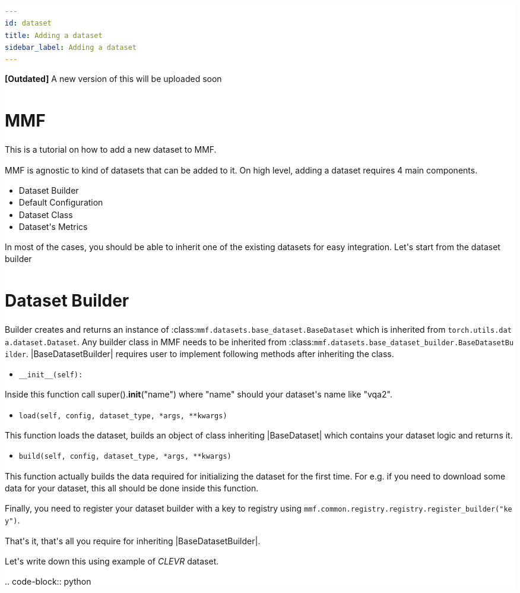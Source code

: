 ```yaml
---
id: dataset
title: Adding a dataset
sidebar_label: Adding a dataset
---
```


**[Outdated]** A new version of this will be uploaded soon

# MMF

This is a tutorial on how to add a new dataset to MMF.

MMF is agnostic to kind of datasets that can be added to it. On high level, adding a dataset requires 4 main components.

- Dataset Builder
- Default Configuration
- Dataset Class
- Dataset's Metrics

In most of the cases, you should be able to inherit one of the existing datasets for easy integration. Let's start from the dataset builder

# Dataset Builder

Builder creates and returns an instance of :class:`mmf.datasets.base_dataset.BaseDataset` which is inherited from `torch.utils.data.dataset.Dataset`. Any builder class in MMF needs to be inherited from :class:`mmf.datasets.base_dataset_builder.BaseDatasetBuilder`. |BaseDatasetBuilder| requires user to implement following methods after inheriting the class.

- `__init__(self):`

Inside this function call super().**init**("name") where "name" should your dataset's name like "vqa2".

- `load(self, config, dataset_type, *args, **kwargs)`

This function loads the dataset, builds an object of class inheriting |BaseDataset| which contains your dataset logic and returns it.

- `build(self, config, dataset_type, *args, **kwargs)`

This function actually builds the data required for initializing the dataset for the first time. For e.g. if you need to download some data for your dataset, this all should be done inside this function.

Finally, you need to register your dataset builder with a key to registry using `mmf.common.registry.registry.register_builder("key")`.

That's it, that's all you require for inheriting |BaseDatasetBuilder|.

Let's write down this using example of _CLEVR_ dataset.

.. code-block:: python
